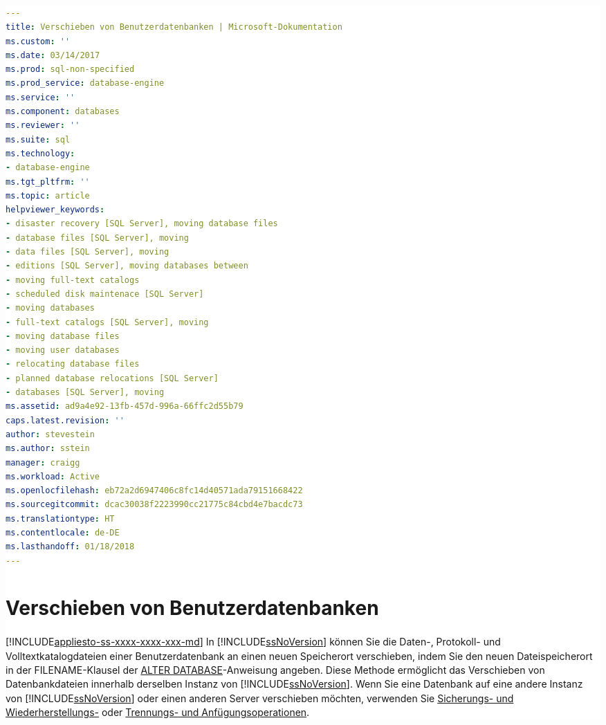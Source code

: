 ```yaml
---
title: Verschieben von Benutzerdatenbanken | Microsoft-Dokumentation
ms.custom: ''
ms.date: 03/14/2017
ms.prod: sql-non-specified
ms.prod_service: database-engine
ms.service: ''
ms.component: databases
ms.reviewer: ''
ms.suite: sql
ms.technology:
- database-engine
ms.tgt_pltfrm: ''
ms.topic: article
helpviewer_keywords:
- disaster recovery [SQL Server], moving database files
- database files [SQL Server], moving
- data files [SQL Server], moving
- editions [SQL Server], moving databases between
- moving full-text catalogs
- scheduled disk maintenace [SQL Server]
- moving databases
- full-text catalogs [SQL Server], moving
- moving database files
- moving user databases
- relocating database files
- planned database relocations [SQL Server]
- databases [SQL Server], moving
ms.assetid: ad9a4e92-13fb-457d-996a-66ffc2d55b79
caps.latest.revision: ''
author: stevestein
ms.author: sstein
manager: craigg
ms.workload: Active
ms.openlocfilehash: eb72a2d6947406c8fc14d40571ada79151668422
ms.sourcegitcommit: dcac30038f2223990cc21775c84cbd4e7bacdc73
ms.translationtype: HT
ms.contentlocale: de-DE
ms.lasthandoff: 01/18/2018
---
```

# <a name="move-user-databases"></a>Verschieben von Benutzerdatenbanken
[!INCLUDE[appliesto-ss-xxxx-xxxx-xxx-md](../../includes/appliesto-ss-xxxx-xxxx-xxx-md.md)] In [!INCLUDE[ssNoVersion](../../includes/ssnoversion-md.md)] können Sie die Daten-, Protokoll- und Volltextkatalogdateien einer Benutzerdatenbank an einen neuen Speicherort verschieben, indem Sie den neuen Dateispeicherort in der FILENAME-Klausel der [ALTER DATABASE](../../t-sql/statements/alter-database-transact-sql.md)-Anweisung angeben. Diese Methode ermöglicht das Verschieben von Datenbankdateien innerhalb derselben Instanz von [!INCLUDE[ssNoVersion](../../includes/ssnoversion-md.md)]. Wenn Sie eine Datenbank auf eine andere Instanz von [!INCLUDE[ssNoVersion](../../includes/ssnoversion-md.md)] oder einen anderen Server verschieben möchten, verwenden Sie [Sicherungs- und Wiederherstellungs-](../../relational-databases/backup-restore/back-up-and-restore-of-sql-server-databases.md) oder [Trennungs- und Anfügungsoperationen](../../relational-databases/databases/move-a-database-using-detach-and-attach-transact-sql.md).  
  